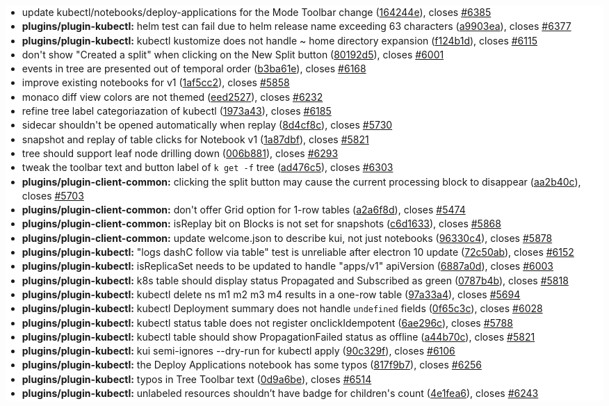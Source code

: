 - update kubectl/notebooks/deploy-applications for the Mode Toolbar change ([164244e](https://github.com/IBM/kui/commit/164244e)), closes [#6385](https://github.com/IBM/kui/issues/6385)
- **plugins/plugin-kubectl:** helm test can fail due to helm release name exceeding 63 characters ([a9903ea](https://github.com/IBM/kui/commit/a9903ea)), closes [#6377](https://github.com/IBM/kui/issues/6377)
- **plugins/plugin-kubectl:** kubectl kustomize does not handle ~ home directory expansion ([f124b1d](https://github.com/IBM/kui/commit/f124b1d)), closes [#6115](https://github.com/IBM/kui/issues/6115)
- don't show "Created a split" when clicking on the New Split button ([80192d5](https://github.com/IBM/kui/commit/80192d5)), closes [#6001](https://github.com/IBM/kui/issues/6001)
- events in tree are presented out of temporal order ([b3ba61e](https://github.com/IBM/kui/commit/b3ba61e)), closes [#6168](https://github.com/IBM/kui/issues/6168)
- improve existing notebooks for v1 ([1af5cc2](https://github.com/IBM/kui/commit/1af5cc2)), closes [#5858](https://github.com/IBM/kui/issues/5858)
- monaco diff view colors are not themed ([eed2527](https://github.com/IBM/kui/commit/eed2527)), closes [#6232](https://github.com/IBM/kui/issues/6232)
- refine tree label categoriazation of kubectl ([1973a43](https://github.com/IBM/kui/commit/1973a43)), closes [#6185](https://github.com/IBM/kui/issues/6185)
- sidecar shouldn't be opened automatically when replay ([8d4cf8c](https://github.com/IBM/kui/commit/8d4cf8c)), closes [#5730](https://github.com/IBM/kui/issues/5730)
- snapshot and replay of table clicks for Notebook v1 ([1a87dbf](https://github.com/IBM/kui/commit/1a87dbf)), closes [#5821](https://github.com/IBM/kui/issues/5821)
- tree should support leaf node drilling down ([006b881](https://github.com/IBM/kui/commit/006b881)), closes [#6293](https://github.com/IBM/kui/issues/6293)
- tweak the toolbar text and button label of `k get -f` tree ([ad476c5](https://github.com/IBM/kui/commit/ad476c5)), closes [#6303](https://github.com/IBM/kui/issues/6303)
- **plugins/plugin-client-common:** clicking the split button may cause the current processing block to disappear ([aa2b40c](https://github.com/IBM/kui/commit/aa2b40c)), closes [#5703](https://github.com/IBM/kui/issues/5703)
- **plugins/plugin-client-common:** don't offer Grid option for 1-row tables ([a2a6f8d](https://github.com/IBM/kui/commit/a2a6f8d)), closes [#5474](https://github.com/IBM/kui/issues/5474)
- **plugins/plugin-client-common:** isReplay bit on Blocks is not set for snapshots ([c6d1633](https://github.com/IBM/kui/commit/c6d1633)), closes [#5868](https://github.com/IBM/kui/issues/5868)
- **plugins/plugin-client-common:** update welcome.json to describe kui, not just notebooks ([96330c4](https://github.com/IBM/kui/commit/96330c4)), closes [#5878](https://github.com/IBM/kui/issues/5878)
- **plugins/plugin-kubectl:** "logs dashC follow via table" test is unreliable after electron 10 update ([72c50ab](https://github.com/IBM/kui/commit/72c50ab)), closes [#6152](https://github.com/IBM/kui/issues/6152)
- **plugins/plugin-kubectl:** isReplicaSet needs to be updated to handle "apps/v1" apiVersion ([6887a0d](https://github.com/IBM/kui/commit/6887a0d)), closes [#6003](https://github.com/IBM/kui/issues/6003)
- **plugins/plugin-kubectl:** k8s table should display status Propagated and Subscribed as green ([0787b4b](https://github.com/IBM/kui/commit/0787b4b)), closes [#5818](https://github.com/IBM/kui/issues/5818)
- **plugins/plugin-kubectl:** kubectl delete ns m1 m2 m3 m4 results in a one-row table ([97a33a4](https://github.com/IBM/kui/commit/97a33a4)), closes [#5694](https://github.com/IBM/kui/issues/5694)
- **plugins/plugin-kubectl:** kubectl Deployment summary does not handle `undefined` fields ([0f65c3c](https://github.com/IBM/kui/commit/0f65c3c)), closes [#6028](https://github.com/IBM/kui/issues/6028)
- **plugins/plugin-kubectl:** kubectl status table does not register onclickIdempotent ([6ae296c](https://github.com/IBM/kui/commit/6ae296c)), closes [#5788](https://github.com/IBM/kui/issues/5788)
- **plugins/plugin-kubectl:** kubectl table should show PropagationFailed status as offline ([a44b70c](https://github.com/IBM/kui/commit/a44b70c)), closes [#5821](https://github.com/IBM/kui/issues/5821)
- **plugins/plugin-kubectl:** kui semi-ignores --dry-run for kubectl apply ([90c329f](https://github.com/IBM/kui/commit/90c329f)), closes [#6106](https://github.com/IBM/kui/issues/6106)
- **plugins/plugin-kubectl:** the Deploy Applications notebook has some typos ([817f9b7](https://github.com/IBM/kui/commit/817f9b7)), closes [#6256](https://github.com/IBM/kui/issues/6256)
- **plugins/plugin-kubectl:** typos in Tree Toolbar text ([0d9a6be](https://github.com/IBM/kui/commit/0d9a6be)), closes [#6514](https://github.com/IBM/kui/issues/6514)
- **plugins/plugin-kubectl:** unlabeled resources shouldn’t have badge for children's count ([4e1fea6](https://github.com/IBM/kui/commit/4e1fea6)), closes [#6243](https://github.com/IBM/kui/issues/6243)